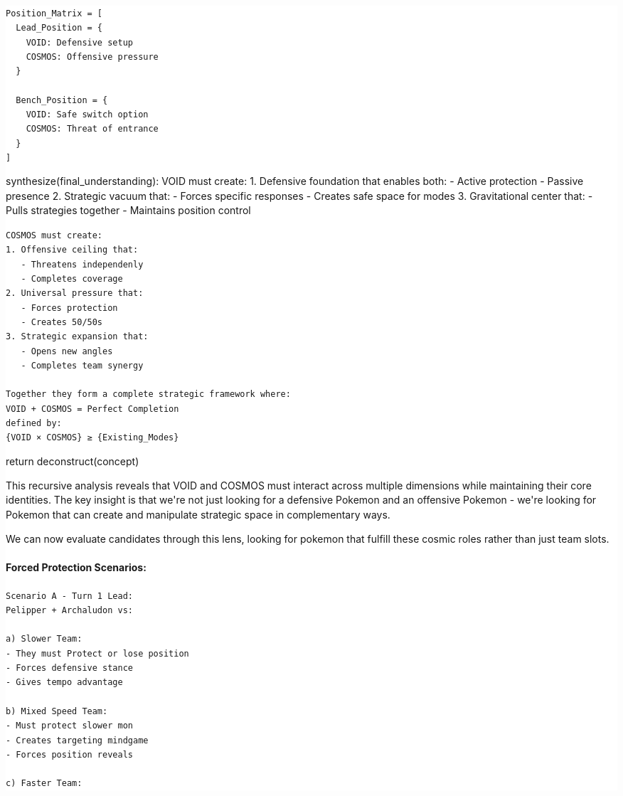     Position_Matrix = [
      Lead_Position = {
        VOID: Defensive setup
        COSMOS: Offensive pressure
      }
      
      Bench_Position = {
        VOID: Safe switch option
        COSMOS: Threat of entrance
      }
    ]

  synthesize(final_understanding):
    VOID must create:
    1. Defensive foundation that enables both:
       - Active protection
       - Passive presence
    2. Strategic vacuum that:
       - Forces specific responses
       - Creates safe space for modes
    3. Gravitational center that:
       - Pulls strategies together
       - Maintains position control

    COSMOS must create:
    1. Offensive ceiling that:
       - Threatens independenly
       - Completes coverage
    2. Universal pressure that:
       - Forces protection
       - Creates 50/50s
    3. Strategic expansion that:
       - Opens new angles
       - Completes team synergy

    Together they form a complete strategic framework where:
    VOID + COSMOS = Perfect Completion
    defined by:
    {VOID × COSMOS} ≥ {Existing_Modes}
    
return deconstruct(concept)

This recursive analysis reveals that VOID and COSMOS must interact across multiple dimensions while maintaining their core identities. The key insight is that we're not just looking for a defensive Pokemon and an offensive Pokemon - we're looking for Pokemon that can create and manipulate strategic space in complementary ways.

We can now evaluate candidates through this lens, looking for pokemon that fulfill these cosmic roles rather than just team slots.



#### Forced Protection Scenarios:
```
Scenario A - Turn 1 Lead:
Pelipper + Archaludon vs:

a) Slower Team:
- They must Protect or lose position
- Forces defensive stance
- Gives tempo advantage

b) Mixed Speed Team:
- Must protect slower mon
- Creates targeting mindgame
- Forces position reveals

c) Faster Team:
```